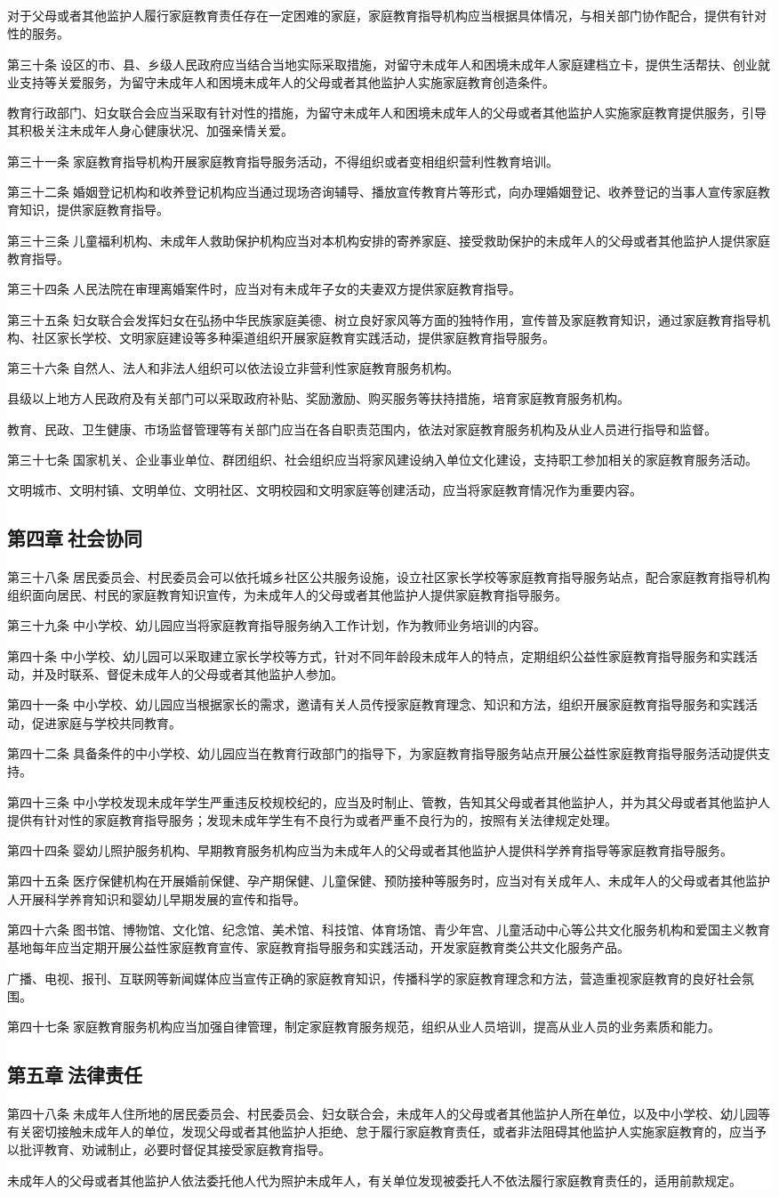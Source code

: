 对于父母或者其他监护人履行家庭教育责任存在一定困难的家庭，家庭教育指导机构应当根据具体情况，与相关部门协作配合，提供有针对性的服务。

第三十条 设区的市、县、乡级人民政府应当结合当地实际采取措施，对留守未成年人和困境未成年人家庭建档立卡，提供生活帮扶、创业就业支持等关爱服务，为留守未成年人和困境未成年人的父母或者其他监护人实施家庭教育创造条件。

教育行政部门、妇女联合会应当采取有针对性的措施，为留守未成年人和困境未成年人的父母或者其他监护人实施家庭教育提供服务，引导其积极关注未成年人身心健康状况、加强亲情关爱。

第三十一条 家庭教育指导机构开展家庭教育指导服务活动，不得组织或者变相组织营利性教育培训。

第三十二条 婚姻登记机构和收养登记机构应当通过现场咨询辅导、播放宣传教育片等形式，向办理婚姻登记、收养登记的当事人宣传家庭教育知识，提供家庭教育指导。

第三十三条 儿童福利机构、未成年人救助保护机构应当对本机构安排的寄养家庭、接受救助保护的未成年人的父母或者其他监护人提供家庭教育指导。

第三十四条 人民法院在审理离婚案件时，应当对有未成年子女的夫妻双方提供家庭教育指导。

第三十五条 妇女联合会发挥妇女在弘扬中华民族家庭美德、树立良好家风等方面的独特作用，宣传普及家庭教育知识，通过家庭教育指导机构、社区家长学校、文明家庭建设等多种渠道组织开展家庭教育实践活动，提供家庭教育指导服务。

第三十六条 自然人、法人和非法人组织可以依法设立非营利性家庭教育服务机构。

县级以上地方人民政府及有关部门可以采取政府补贴、奖励激励、购买服务等扶持措施，培育家庭教育服务机构。

教育、民政、卫生健康、市场监督管理等有关部门应当在各自职责范围内，依法对家庭教育服务机构及从业人员进行指导和监督。

第三十七条 国家机关、企业事业单位、群团组织、社会组织应当将家风建设纳入单位文化建设，支持职工参加相关的家庭教育服务活动。

文明城市、文明村镇、文明单位、文明社区、文明校园和文明家庭等创建活动，应当将家庭教育情况作为重要内容。

## 第四章 社会协同

第三十八条 居民委员会、村民委员会可以依托城乡社区公共服务设施，设立社区家长学校等家庭教育指导服务站点，配合家庭教育指导机构组织面向居民、村民的家庭教育知识宣传，为未成年人的父母或者其他监护人提供家庭教育指导服务。

第三十九条 中小学校、幼儿园应当将家庭教育指导服务纳入工作计划，作为教师业务培训的内容。

第四十条 中小学校、幼儿园可以采取建立家长学校等方式，针对不同年龄段未成年人的特点，定期组织公益性家庭教育指导服务和实践活动，并及时联系、督促未成年人的父母或者其他监护人参加。

第四十一条 中小学校、幼儿园应当根据家长的需求，邀请有关人员传授家庭教育理念、知识和方法，组织开展家庭教育指导服务和实践活动，促进家庭与学校共同教育。

第四十二条 具备条件的中小学校、幼儿园应当在教育行政部门的指导下，为家庭教育指导服务站点开展公益性家庭教育指导服务活动提供支持。

第四十三条 中小学校发现未成年学生严重违反校规校纪的，应当及时制止、管教，告知其父母或者其他监护人，并为其父母或者其他监护人提供有针对性的家庭教育指导服务；发现未成年学生有不良行为或者严重不良行为的，按照有关法律规定处理。

第四十四条 婴幼儿照护服务机构、早期教育服务机构应当为未成年人的父母或者其他监护人提供科学养育指导等家庭教育指导服务。

第四十五条 医疗保健机构在开展婚前保健、孕产期保健、儿童保健、预防接种等服务时，应当对有关成年人、未成年人的父母或者其他监护人开展科学养育知识和婴幼儿早期发展的宣传和指导。

第四十六条 图书馆、博物馆、文化馆、纪念馆、美术馆、科技馆、体育场馆、青少年宫、儿童活动中心等公共文化服务机构和爱国主义教育基地每年应当定期开展公益性家庭教育宣传、家庭教育指导服务和实践活动，开发家庭教育类公共文化服务产品。

广播、电视、报刊、互联网等新闻媒体应当宣传正确的家庭教育知识，传播科学的家庭教育理念和方法，营造重视家庭教育的良好社会氛围。

第四十七条 家庭教育服务机构应当加强自律管理，制定家庭教育服务规范，组织从业人员培训，提高从业人员的业务素质和能力。

## 第五章 法律责任

第四十八条 未成年人住所地的居民委员会、村民委员会、妇女联合会，未成年人的父母或者其他监护人所在单位，以及中小学校、幼儿园等有关密切接触未成年人的单位，发现父母或者其他监护人拒绝、怠于履行家庭教育责任，或者非法阻碍其他监护人实施家庭教育的，应当予以批评教育、劝诫制止，必要时督促其接受家庭教育指导。

未成年人的父母或者其他监护人依法委托他人代为照护未成年人，有关单位发现被委托人不依法履行家庭教育责任的，适用前款规定。

